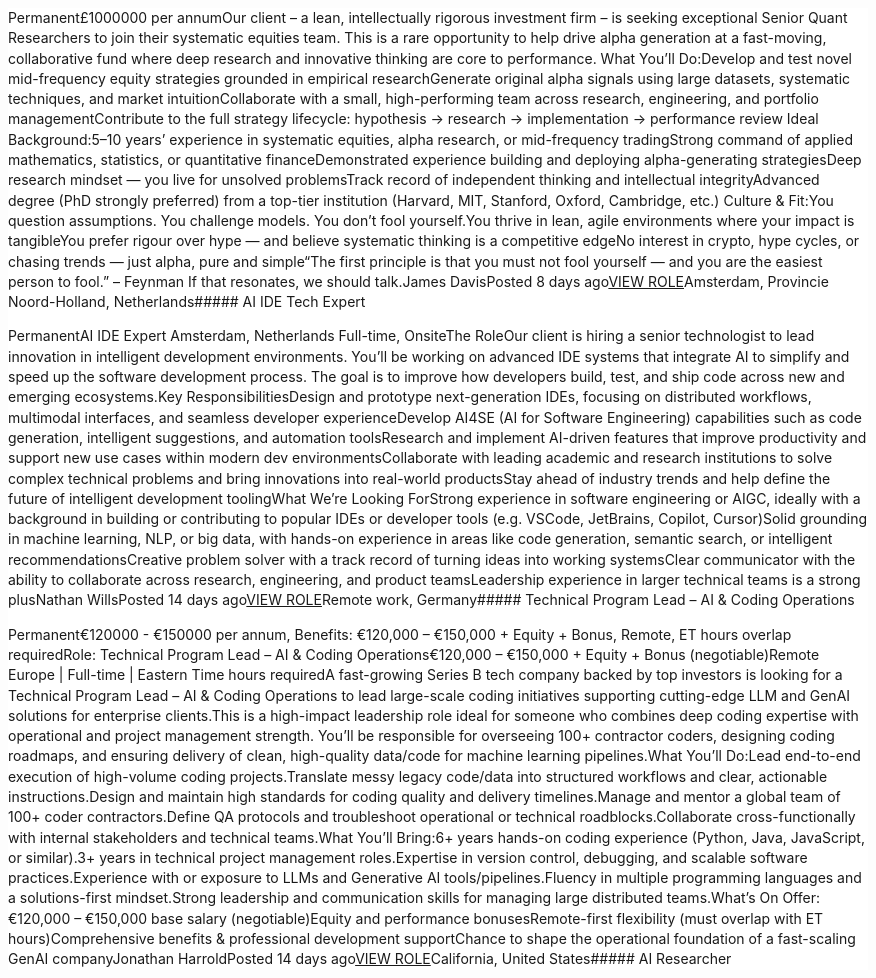 Permanent£1000000 per annumOur client – a lean, intellectually rigorous investment firm – is seeking exceptional Senior Quant Researchers to join their systematic equities team. This is a rare opportunity to help drive alpha generation at a fast-moving, collaborative fund where deep research and innovative thinking are core to performance. What You’ll Do:Develop and test novel mid-frequency equity strategies grounded in empirical researchGenerate original alpha signals using large datasets, systematic techniques, and market intuitionCollaborate with a small, high-performing team across research, engineering, and portfolio managementContribute to the full strategy lifecycle: hypothesis -> research -> implementation -> performance review Ideal Background:5–10 years’ experience in systematic equities, alpha research, or mid-frequency tradingStrong command of applied mathematics, statistics, or quantitative financeDemonstrated experience building and deploying alpha-generating strategiesDeep research mindset — you live for unsolved problemsTrack record of independent thinking and intellectual integrityAdvanced degree (PhD strongly preferred) from a top-tier institution (Harvard, MIT, Stanford, Oxford, Cambridge, etc.) Culture & Fit:You question assumptions. You challenge models. You don’t fool yourself.You thrive in lean, agile environments where your impact is tangibleYou prefer rigour over hype — and believe systematic thinking is a competitive edgeNo interest in crypto, hype cycles, or chasing trends — just alpha, pure and simple“The first principle is that you must not fool yourself — and you are the easiest person to fool.” – Feynman If that resonates, we should talk.James DavisPosted 8 days ago[VIEW ROLE](/jobs/senior-quant-researcher-equities-systematic-alpha-nyc-35083357)Amsterdam, Provincie Noord-Holland, Netherlands##### AI IDE Tech Expert

PermanentAI IDE Expert Amsterdam, Netherlands Full-time, OnsiteThe RoleOur client is hiring a senior technologist to lead innovation in intelligent development environments. You’ll be working on advanced IDE systems that integrate AI to simplify and speed up the software development process. The goal is to improve how developers build, test, and ship code across new and emerging ecosystems.Key ResponsibilitiesDesign and prototype next-generation IDEs, focusing on distributed workflows, multimodal interfaces, and seamless developer experienceDevelop AI4SE (AI for Software Engineering) capabilities such as code generation, intelligent suggestions, and automation toolsResearch and implement AI-driven features that improve productivity and support new use cases within modern dev environmentsCollaborate with leading academic and research institutions to solve complex technical problems and bring innovations into real-world productsStay ahead of industry trends and help define the future of intelligent development toolingWhat We’re Looking ForStrong experience in software engineering or AIGC, ideally with a background in building or contributing to popular IDEs or developer tools (e.g. VSCode, JetBrains, Copilot, Cursor)Solid grounding in machine learning, NLP, or big data, with hands-on experience in areas like code generation, semantic search, or intelligent recommendationsCreative problem solver with a track record of turning ideas into working systemsClear communicator with the ability to collaborate across research, engineering, and product teamsLeadership experience in larger technical teams is a strong plusNathan WillsPosted 14 days ago[VIEW ROLE](/jobs/ai-ide-tech-expert-35082528)Remote work, Germany##### Technical Program Lead – AI & Coding Operations

Permanent€120000 - €150000 per annum, Benefits: €120,000 – €150,000 + Equity + Bonus, Remote, ET hours overlap requiredRole: Technical Program Lead – AI & Coding Operations€120,000 – €150,000 + Equity + Bonus (negotiable)Remote Europe | Full-time | Eastern Time hours requiredA fast-growing Series B tech company backed by top investors is looking for a Technical Program Lead – AI & Coding Operations to lead large-scale coding initiatives supporting cutting-edge LLM and GenAI solutions for enterprise clients.This is a high-impact leadership role ideal for someone who combines deep coding expertise with operational and project management strength. You’ll be responsible for overseeing 100+ contractor coders, designing coding roadmaps, and ensuring delivery of clean, high-quality data/code for machine learning pipelines.What You’ll Do:Lead end-to-end execution of high-volume coding projects.Translate messy legacy code/data into structured workflows and clear, actionable instructions.Design and maintain high standards for coding quality and delivery timelines.Manage and mentor a global team of 100+ coder contractors.Define QA protocols and troubleshoot operational or technical roadblocks.Collaborate cross-functionally with internal stakeholders and technical teams.What You’ll Bring:6+ years hands-on coding experience (Python, Java, JavaScript, or similar).3+ years in technical project management roles.Expertise in version control, debugging, and scalable software practices.Experience with or exposure to LLMs and Generative AI tools/pipelines.Fluency in multiple programming languages and a solutions-first mindset.Strong leadership and communication skills for managing large distributed teams.What’s On Offer:€120,000 – €150,000 base salary (negotiable)Equity and performance bonusesRemote-first flexibility (must overlap with ET hours)Comprehensive benefits & professional development supportChance to shape the operational foundation of a fast-scaling GenAI companyJonathan HarroldPosted 14 days ago[VIEW ROLE](/jobs/technical-program-lead-ai-coding-operations-35082519)California, United States##### AI Researcher
